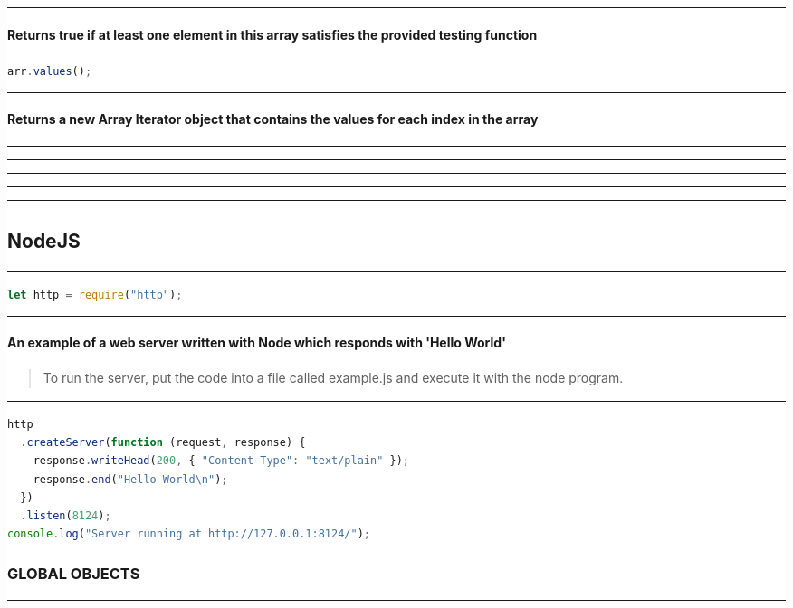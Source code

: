 ***

#### Returns true if at least one element in this array satisfies the provided testing function

```js
arr.values();
```

***

#### Returns a new Array Iterator object that contains the values for each index in the array

***

***

***

***

***

## NodeJS

***

```js
let http = require("http");
```

***

#### An example of a web server written with Node which responds with 'Hello World'

> To run the server, put the code into a file called example.js and execute it with the node program.

***

```js
http
  .createServer(function (request, response) {
    response.writeHead(200, { "Content-Type": "text/plain" });
    response.end("Hello World\n");
  })
  .listen(8124);
console.log("Server running at http://127.0.0.1:8124/");
```

### GLOBAL OBJECTS

***

